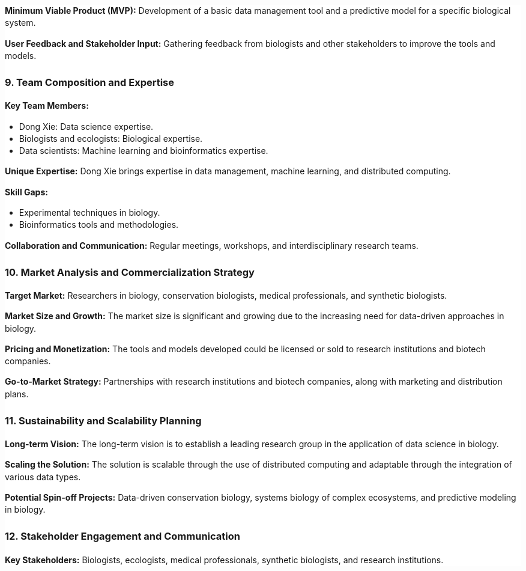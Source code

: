 **Minimum Viable Product (MVP):**
Development of a basic data management tool and a predictive model for a specific biological system.

**User Feedback and Stakeholder Input:**
Gathering feedback from biologists and other stakeholders to improve the tools and models.

### 9. Team Composition and Expertise
**Key Team Members:**
- Dong Xie: Data science expertise.
- Biologists and ecologists: Biological expertise.
- Data scientists: Machine learning and bioinformatics expertise.

**Unique Expertise:**
Dong Xie brings expertise in data management, machine learning, and distributed computing.

**Skill Gaps:**
- Experimental techniques in biology.
- Bioinformatics tools and methodologies.

**Collaboration and Communication:**
Regular meetings, workshops, and interdisciplinary research teams.

### 10. Market Analysis and Commercialization Strategy
**Target Market:**
Researchers in biology, conservation biologists, medical professionals, and synthetic biologists.

**Market Size and Growth:**
The market size is significant and growing due to the increasing need for data-driven approaches in biology.

**Pricing and Monetization:**
The tools and models developed could be licensed or sold to research institutions and biotech companies.

**Go-to-Market Strategy:**
Partnerships with research institutions and biotech companies, along with marketing and distribution plans.

### 11. Sustainability and Scalability Planning
**Long-term Vision:**
The long-term vision is to establish a leading research group in the application of data science in biology.

**Scaling the Solution:**
The solution is scalable through the use of distributed computing and adaptable through the integration of various data types.

**Potential Spin-off Projects:**
Data-driven conservation biology, systems biology of complex ecosystems, and predictive modeling in biology.

### 12. Stakeholder Engagement and Communication
**Key Stakeholders:**
Biologists, ecologists, medical professionals, synthetic biologists, and research institutions.
